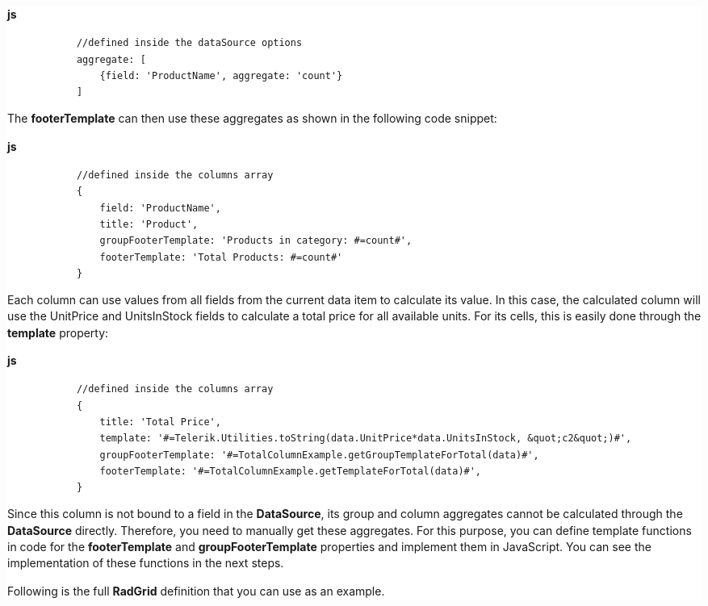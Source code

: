 

 __js__
    


				//defined inside the dataSource options
				aggregate: [
					{field: 'ProductName', aggregate: 'count'}
				]



The __footerTemplate__ can then use these aggregates as shown in the following code snippet:
						


 __js__
    


				//defined inside the columns array
				{
					field: 'ProductName', 
					title: 'Product',
					groupFooterTemplate: 'Products in category: #=count#',
					footerTemplate: 'Total Products: #=count#'
				}



Each column can use values from all fields from the current data item to calculate its value. In this case, the calculated column will use the
							UnitPrice and UnitsInStock fields to calculate a total price for all available units. For its cells, this is easily done through the
							__template__ property:
						


 __js__
    


				//defined inside the columns array
				{
					title: 'Total Price', 
					template: '#=Telerik.Utilities.toString(data.UnitPrice*data.UnitsInStock, &quot;c2&quot;)#',
					groupFooterTemplate: '#=TotalColumnExample.getGroupTemplateForTotal(data)#',
					footerTemplate: '#=TotalColumnExample.getTemplateForTotal(data)#',
				}



Since this column is not bound to a field in the __DataSource__, its group and column aggregates cannot be calculated through
							the __DataSource__ directly. Therefore, you need to manually get these aggregates. For this purpose, you can define template functions in
							code for the __footerTemplate__ and __groupFooterTemplate__ properties and implement them in JavaScript. 
							You can see the implementation of these functions in the next steps.
						

Following is the full __RadGrid__ definition that you can use as an example.
						